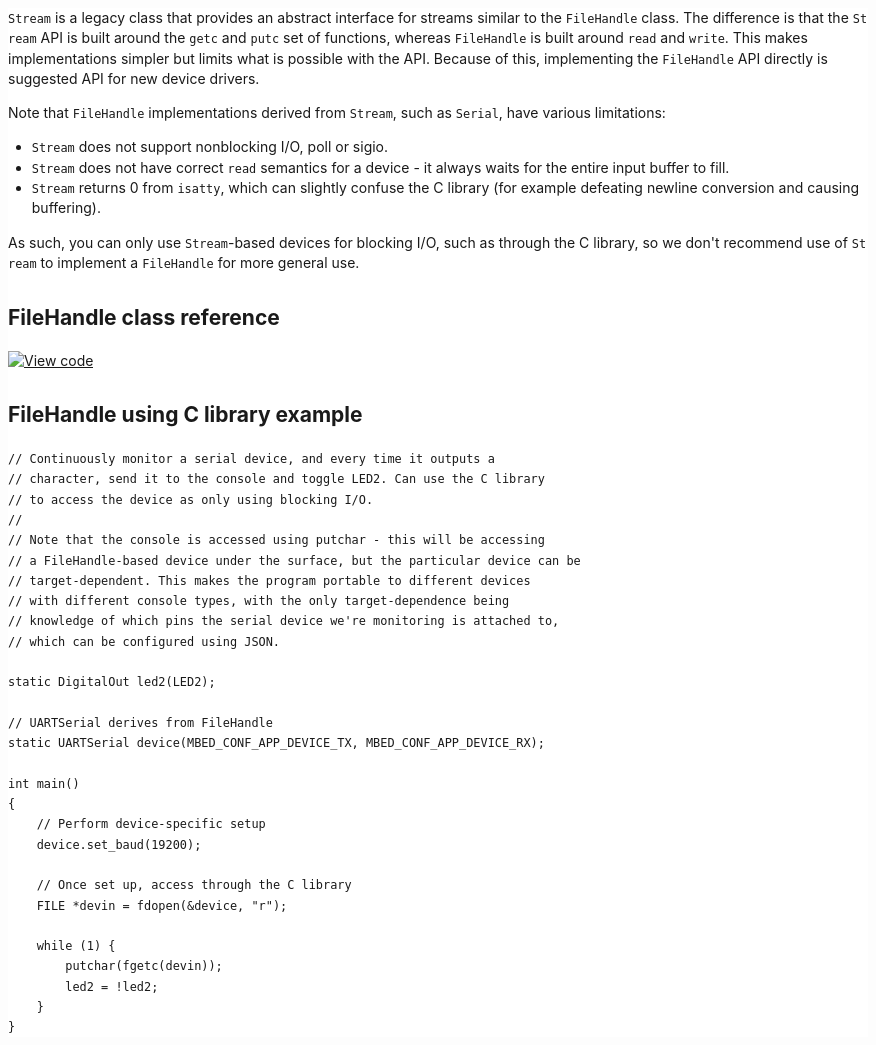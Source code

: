 `Stream` is a legacy class that provides an abstract interface for streams similar to the `FileHandle` class. The difference is that the `Stream` API is built around the `getc` and `putc` set of functions, whereas `FileHandle` is built around `read` and `write`. This makes implementations simpler but limits what is possible with the API. Because of this, implementing the `FileHandle` API directly is suggested API for new device drivers.

Note that `FileHandle` implementations derived from `Stream`, such as `Serial`, have various limitations:

- `Stream` does not support nonblocking I/O, poll or sigio.
- `Stream` does not have correct `read` semantics for a device - it always waits for the entire input buffer to fill.
- `Stream` returns 0 from `isatty`, which can slightly confuse the C library (for example defeating newline conversion and causing buffering).

As such, you can only use `Stream`-based devices for blocking I/O, such as through the C library, so we don't recommend use of `Stream` to implement a `FileHandle` for more general use.

## FileHandle class reference

[![View code](https://www.mbed.com/embed/?type=library)](http://os.mbed.com/docs/mbed-os/6.0.0-preview/mbed-os-api-doxy/classmbed_1_1_file_handle.html)

## FileHandle using C library example

```
// Continuously monitor a serial device, and every time it outputs a
// character, send it to the console and toggle LED2. Can use the C library
// to access the device as only using blocking I/O.
//
// Note that the console is accessed using putchar - this will be accessing
// a FileHandle-based device under the surface, but the particular device can be
// target-dependent. This makes the program portable to different devices
// with different console types, with the only target-dependence being
// knowledge of which pins the serial device we're monitoring is attached to,
// which can be configured using JSON.

static DigitalOut led2(LED2);

// UARTSerial derives from FileHandle
static UARTSerial device(MBED_CONF_APP_DEVICE_TX, MBED_CONF_APP_DEVICE_RX);

int main()
{
    // Perform device-specific setup
    device.set_baud(19200);

    // Once set up, access through the C library
    FILE *devin = fdopen(&device, "r");

    while (1) {
        putchar(fgetc(devin));
        led2 = !led2;
    }
}
```
